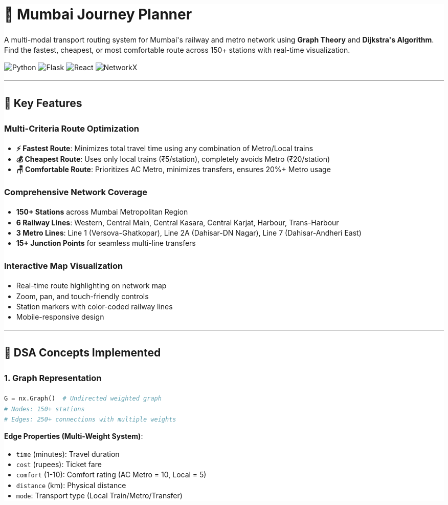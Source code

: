# 🚆 Mumbai Journey Planner

A multi-modal transport routing system for Mumbai's railway and metro network using **Graph Theory** and **Dijkstra's Algorithm**. Find the fastest, cheapest, or most comfortable route across 150+ stations with real-time visualization.

![Python](https://img.shields.io/badge/Python-3.8+-blue)
![Flask](https://img.shields.io/badge/Flask-3.0-green)
![React](https://img.shields.io/badge/React-18.0-61dafb)
![NetworkX](https://img.shields.io/badge/NetworkX-3.0-orange)

---

## 🎯 Key Features

### **Multi-Criteria Route Optimization**
- **⚡ Fastest Route**: Minimizes total travel time using any combination of Metro/Local trains
- **💰 Cheapest Route**: Uses only local trains (₹5/station), completely avoids Metro (₹20/station)
- **🪑 Comfortable Route**: Prioritizes AC Metro, minimizes transfers, ensures 20%+ Metro usage

### **Comprehensive Network Coverage**
- **150+ Stations** across Mumbai Metropolitan Region
- **6 Railway Lines**: Western, Central Main, Central Kasara, Central Karjat, Harbour, Trans-Harbour
- **3 Metro Lines**: Line 1 (Versova-Ghatkopar), Line 2A (Dahisar-DN Nagar), Line 7 (Dahisar-Andheri East)
- **15+ Junction Points** for seamless multi-line transfers

### **Interactive Map Visualization**
- Real-time route highlighting on network map
- Zoom, pan, and touch-friendly controls
- Station markers with color-coded railway lines
- Mobile-responsive design

---

## 🧠 DSA Concepts Implemented

### **1. Graph Representation**
```python
G = nx.Graph()  # Undirected weighted graph
# Nodes: 150+ stations
# Edges: 250+ connections with multiple weights
```

**Edge Properties (Multi-Weight System)**:
- `time` (minutes): Travel duration
- `cost` (rupees): Ticket fare
- `comfort` (1-10): Comfort rating (AC Metro = 10, Local = 5)
- `distance` (km): Physical distance
- `mode`: Transport type (Local Train/Metro/Transfer)
